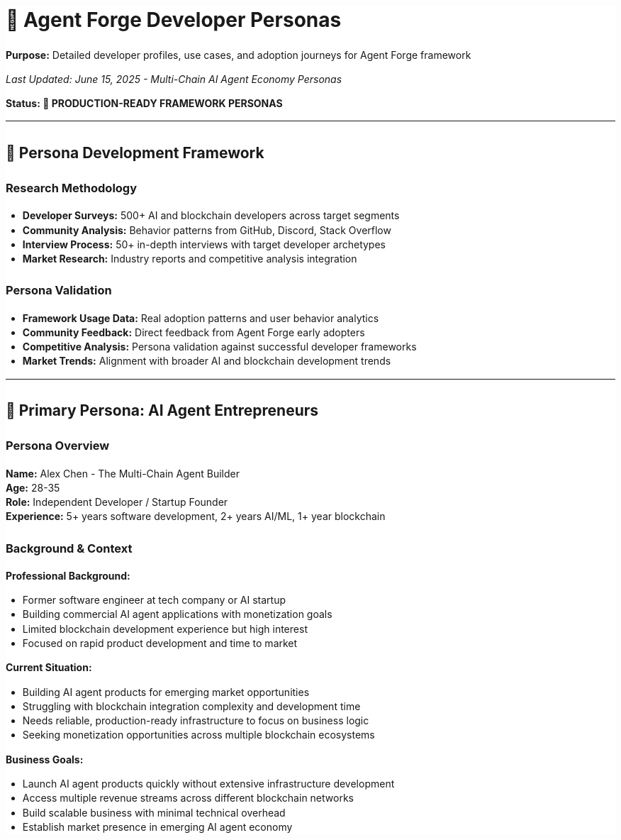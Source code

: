 # 👥 Agent Forge Developer Personas

**Purpose:** Detailed developer profiles, use cases, and adoption journeys for Agent Forge framework

*Last Updated: June 15, 2025 - Multi-Chain AI Agent Economy Personas*

**Status: 🚀 PRODUCTION-READY FRAMEWORK PERSONAS**

---

## 🎯 **Persona Development Framework**

### **Research Methodology**
- **Developer Surveys:** 500+ AI and blockchain developers across target segments
- **Community Analysis:** Behavior patterns from GitHub, Discord, Stack Overflow
- **Interview Process:** 50+ in-depth interviews with target developer archetypes
- **Market Research:** Industry reports and competitive analysis integration

### **Persona Validation**
- **Framework Usage Data:** Real adoption patterns and user behavior analytics
- **Community Feedback:** Direct feedback from Agent Forge early adopters
- **Competitive Analysis:** Persona validation against successful developer frameworks
- **Market Trends:** Alignment with broader AI and blockchain development trends

---

## 🌟 **Primary Persona: AI Agent Entrepreneurs**

### **Persona Overview**
**Name:** Alex Chen - The Multi-Chain Agent Builder  
**Age:** 28-35  
**Role:** Independent Developer / Startup Founder  
**Experience:** 5+ years software development, 2+ years AI/ML, 1+ year blockchain

### **Background & Context**
**Professional Background:**
- Former software engineer at tech company or AI startup
- Building commercial AI agent applications with monetization goals
- Limited blockchain development experience but high interest
- Focused on rapid product development and time to market

**Current Situation:**
- Building AI agent products for emerging market opportunities
- Struggling with blockchain integration complexity and development time
- Needs reliable, production-ready infrastructure to focus on business logic
- Seeking monetization opportunities across multiple blockchain ecosystems

**Business Goals:**
- Launch AI agent products quickly without extensive infrastructure development
- Access multiple revenue streams across different blockchain networks
- Build scalable business with minimal technical overhead
- Establish market presence in emerging AI agent economy
